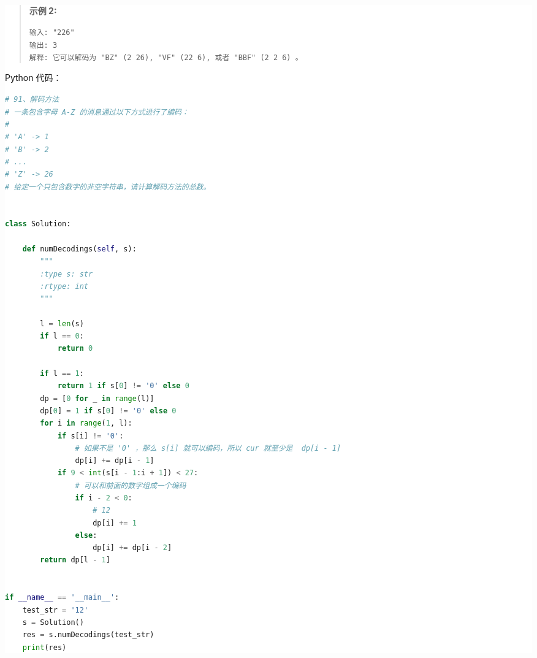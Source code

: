 >
> **示例 2:**
>
> ```
> 输入: "226"
> 输出: 3
> 解释: 它可以解码为 "BZ" (2 26), "VF" (22 6), 或者 "BBF" (2 2 6) 。
> ```

Python 代码：

```python
# 91、解码方法
# 一条包含字母 A-Z 的消息通过以下方式进行了编码：
#
# 'A' -> 1
# 'B' -> 2
# ...
# 'Z' -> 26
# 给定一个只包含数字的非空字符串，请计算解码方法的总数。


class Solution:

    def numDecodings(self, s):
        """
        :type s: str
        :rtype: int
        """

        l = len(s)
        if l == 0:
            return 0

        if l == 1:
            return 1 if s[0] != '0' else 0
        dp = [0 for _ in range(l)]
        dp[0] = 1 if s[0] != '0' else 0
        for i in range(1, l):
            if s[i] != '0':
                # 如果不是 '0' ，那么 s[i] 就可以编码，所以 cur 就至少是  dp[i - 1]
                dp[i] += dp[i - 1]
            if 9 < int(s[i - 1:i + 1]) < 27:
                # 可以和前面的数字组成一个编码
                if i - 2 < 0:
                    # 12
                    dp[i] += 1
                else:
                    dp[i] += dp[i - 2]
        return dp[l - 1]


if __name__ == '__main__':
    test_str = '12'
    s = Solution()
    res = s.numDecodings(test_str)
    print(res)
```
